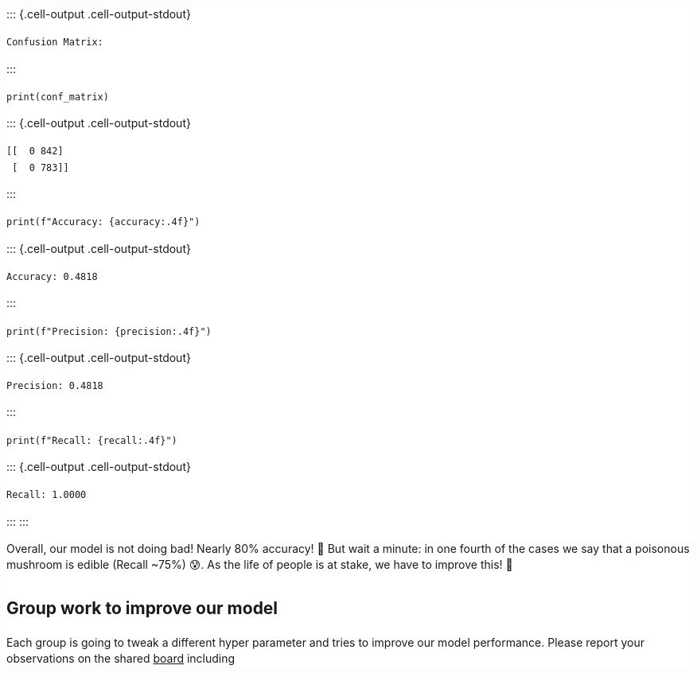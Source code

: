 ::: {.cell-output .cell-output-stdout}
```
Confusion Matrix:
```
:::

```{.python .cell-code}
print(conf_matrix)
```

::: {.cell-output .cell-output-stdout}
```
[[  0 842]
 [  0 783]]
```
:::

```{.python .cell-code}
print(f"Accuracy: {accuracy:.4f}")
```

::: {.cell-output .cell-output-stdout}
```
Accuracy: 0.4818
```
:::

```{.python .cell-code}
print(f"Precision: {precision:.4f}")
```

::: {.cell-output .cell-output-stdout}
```
Precision: 0.4818
```
:::

```{.python .cell-code}
print(f"Recall: {recall:.4f}")
```

::: {.cell-output .cell-output-stdout}
```
Recall: 1.0000
```
:::
:::


Overall, our model is not doing bad! Nearly 80% accuracy! 🎉 But wait a minute: in one fourth of the cases we say that a poisonous mushroom is edible (Recall \~75%) 😰. As the life of people is at stake, we have to improve this! 💪

## Group work to improve our model

Each group is going to tweak a different hyper parameter and tries to improve our model performance. Please report your observations on the shared [board](https://board.net/p/Deep_Learning_in_Ecology_-_SSoQE2025) including
